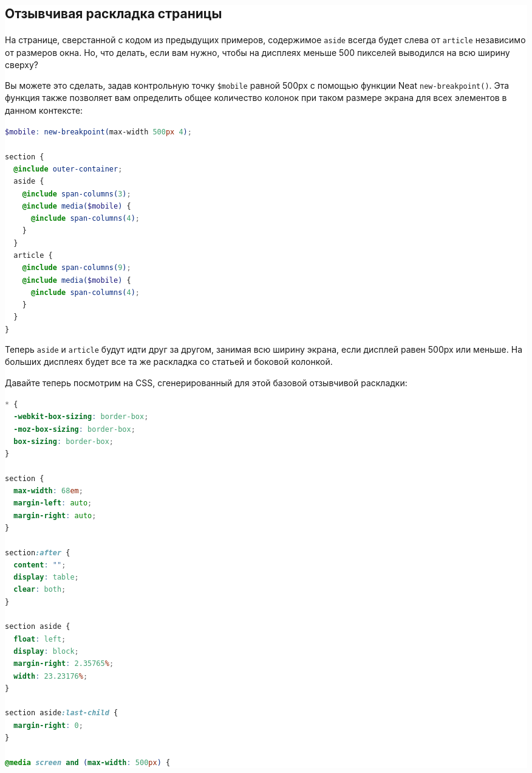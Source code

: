 ## Отзывчивая раскладка страницы

На странице, сверстанной с кодом из предыдущих примеров, содержимое `aside` всегда будет слева от `article` независимо от размеров окна. Но, что делать, если вам нужно, чтобы на дисплеях меньше 500 пикселей выводился на всю ширину сверху?

Вы можете это сделать, задав контрольную точку `$mobile` равной 500px с помощью функции Neat `new-breakpoint()`. Эта функция также позволяет вам определить общее количество колонок при таком размере экрана для всех элементов в данном контексте:

```scss
$mobile: new-breakpoint(max-width 500px 4);

section {
  @include outer-container;
  aside {
    @include span-columns(3);
    @include media($mobile) {
      @include span-columns(4);
    }
  }
  article {
    @include span-columns(9);
    @include media($mobile) {
      @include span-columns(4);
    }
  }
}
```

Теперь `aside` и `article` будут идти друг за другом, занимая всю ширину экрана, если дисплей равен 500px или меньше. На больших дисплеях будет все та же раскладка со статьей и боковой колонкой.

Давайте теперь посмотрим на CSS, сгенерированный для этой базовой отзывчивой раскладки:

```css
* {
  -webkit-box-sizing: border-box;
  -moz-box-sizing: border-box;
  box-sizing: border-box;
}

section {
  max-width: 68em;
  margin-left: auto;
  margin-right: auto;
}

section:after {
  content: "";
  display: table;
  clear: both;
}

section aside {
  float: left;
  display: block;
  margin-right: 2.35765%;
  width: 23.23176%;
}

section aside:last-child {
  margin-right: 0;
}

@media screen and (max-width: 500px) {
```